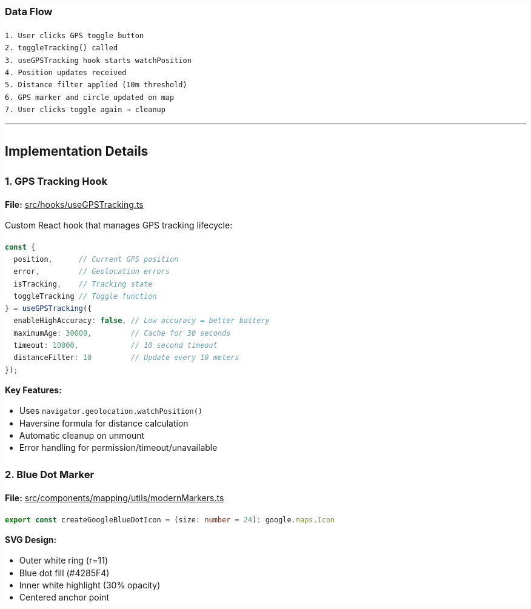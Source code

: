 ### Data Flow
```
1. User clicks GPS toggle button
2. toggleTracking() called
3. useGPSTracking hook starts watchPosition
4. Position updates received
5. Distance filter applied (10m threshold)
6. GPS marker and circle updated on map
7. User clicks toggle again → cleanup
```

---

## Implementation Details

### 1. GPS Tracking Hook
**File:** [src/hooks/useGPSTracking.ts](../src/hooks/useGPSTracking.ts)

Custom React hook that manages GPS tracking lifecycle:

```typescript
const {
  position,      // Current GPS position
  error,         // Geolocation errors
  isTracking,    // Tracking state
  toggleTracking // Toggle function
} = useGPSTracking({
  enableHighAccuracy: false, // Low accuracy = better battery
  maximumAge: 30000,         // Cache for 30 seconds
  timeout: 10000,            // 10 second timeout
  distanceFilter: 10         // Update every 10 meters
});
```

**Key Features:**
- Uses `navigator.geolocation.watchPosition()`
- Haversine formula for distance calculation
- Automatic cleanup on unmount
- Error handling for permission/timeout/unavailable

### 2. Blue Dot Marker
**File:** [src/components/mapping/utils/modernMarkers.ts](../src/components/mapping/utils/modernMarkers.ts)

```typescript
export const createGoogleBlueDotIcon = (size: number = 24): google.maps.Icon
```

**SVG Design:**
- Outer white ring (r=11)
- Blue dot fill (#4285F4)
- Inner white highlight (30% opacity)
- Centered anchor point
